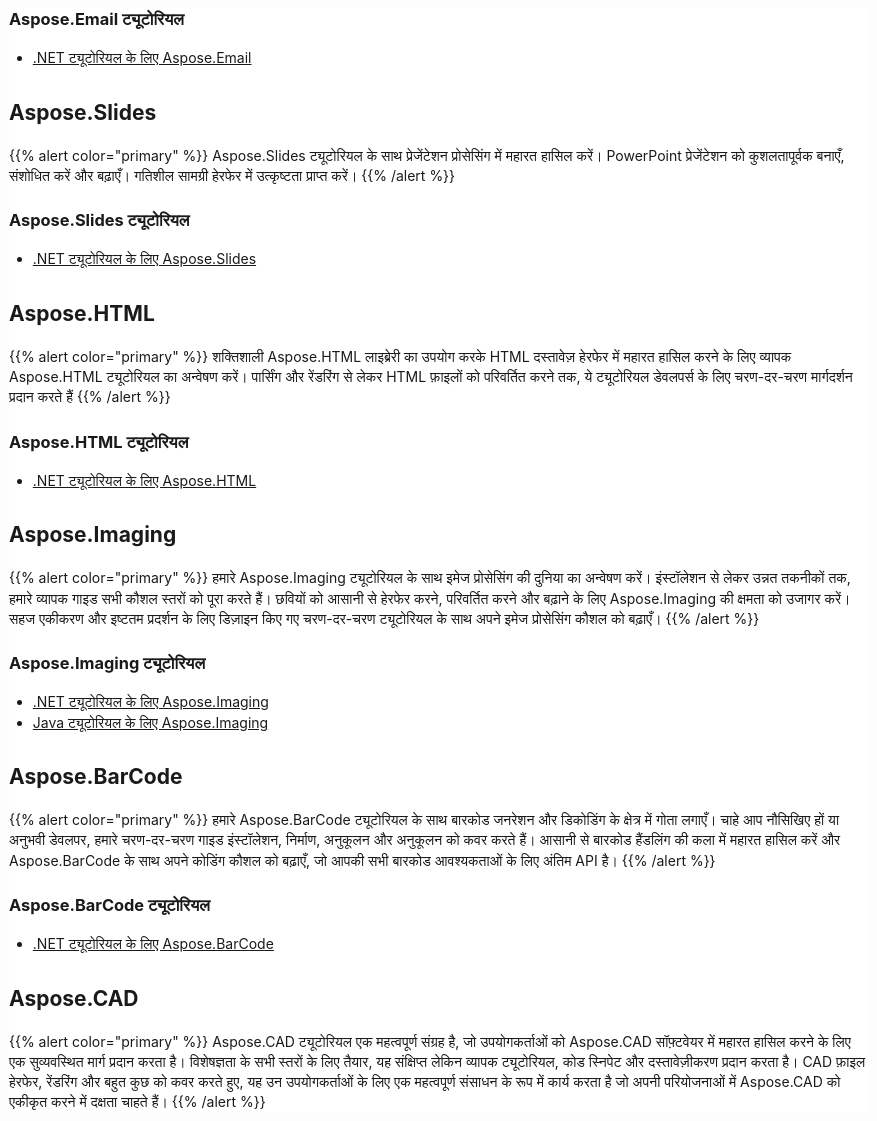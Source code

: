 ### Aspose.Email ट्यूटोरियल
- [.NET ट्यूटोरियल के लिए Aspose.Email](../email/hi/net/)

## Aspose.Slides
{{% alert color="primary" %}}
Aspose.Slides ट्यूटोरियल के साथ प्रेजेंटेशन प्रोसेसिंग में महारत हासिल करें। PowerPoint प्रेजेंटेशन को कुशलतापूर्वक बनाएँ, संशोधित करें और बढ़ाएँ। गतिशील सामग्री हेरफेर में उत्कृष्टता प्राप्त करें।
{{% /alert %}}

### Aspose.Slides ट्यूटोरियल
- [.NET ट्यूटोरियल के लिए Aspose.Slides](../slides/hi/net/)

## Aspose.HTML
{{% alert color="primary" %}}
शक्तिशाली Aspose.HTML लाइब्रेरी का उपयोग करके HTML दस्तावेज़ हेरफेर में महारत हासिल करने के लिए व्यापक Aspose.HTML ट्यूटोरियल का अन्वेषण करें। पार्सिंग और रेंडरिंग से लेकर HTML फ़ाइलों को परिवर्तित करने तक, ये ट्यूटोरियल डेवलपर्स के लिए चरण-दर-चरण मार्गदर्शन प्रदान करते हैं
{{% /alert %}}

### Aspose.HTML ट्यूटोरियल
- [.NET ट्यूटोरियल के लिए Aspose.HTML](../html/hi/net/)

## Aspose.Imaging
{{% alert color="primary" %}}
हमारे Aspose.Imaging ट्यूटोरियल के साथ इमेज प्रोसेसिंग की दुनिया का अन्वेषण करें। इंस्टॉलेशन से लेकर उन्नत तकनीकों तक, हमारे व्यापक गाइड सभी कौशल स्तरों को पूरा करते हैं। छवियों को आसानी से हेरफेर करने, परिवर्तित करने और बढ़ाने के लिए Aspose.Imaging की क्षमता को उजागर करें। सहज एकीकरण और इष्टतम प्रदर्शन के लिए डिज़ाइन किए गए चरण-दर-चरण ट्यूटोरियल के साथ अपने इमेज प्रोसेसिंग कौशल को बढ़ाएँ।
{{% /alert %}}

### Aspose.Imaging ट्यूटोरियल
- [.NET ट्यूटोरियल के लिए Aspose.Imaging](../imaging/hi/net/)
- [Java ट्यूटोरियल के लिए Aspose.Imaging](../imaging/hi/java/)

## Aspose.BarCode
{{% alert color="primary" %}}
हमारे Aspose.BarCode ट्यूटोरियल के साथ बारकोड जनरेशन और डिकोडिंग के क्षेत्र में गोता लगाएँ। चाहे आप नौसिखिए हों या अनुभवी डेवलपर, हमारे चरण-दर-चरण गाइड इंस्टॉलेशन, निर्माण, अनुकूलन और अनुकूलन को कवर करते हैं। आसानी से बारकोड हैंडलिंग की कला में महारत हासिल करें और Aspose.BarCode के साथ अपने कोडिंग कौशल को बढ़ाएँ, जो आपकी सभी बारकोड आवश्यकताओं के लिए अंतिम API है।
{{% /alert %}}

### Aspose.BarCode ट्यूटोरियल
- [.NET ट्यूटोरियल के लिए Aspose.BarCode](../barcode/hi/net/)

## Aspose.CAD
{{% alert color="primary" %}}
Aspose.CAD ट्यूटोरियल एक महत्वपूर्ण संग्रह है, जो उपयोगकर्ताओं को Aspose.CAD सॉफ़्टवेयर में महारत हासिल करने के लिए एक सुव्यवस्थित मार्ग प्रदान करता है। विशेषज्ञता के सभी स्तरों के लिए तैयार, यह संक्षिप्त लेकिन व्यापक ट्यूटोरियल, कोड स्निपेट और दस्तावेज़ीकरण प्रदान करता है। CAD फ़ाइल हेरफेर, रेंडरिंग और बहुत कुछ को कवर करते हुए, यह उन उपयोगकर्ताओं के लिए एक महत्वपूर्ण संसाधन के रूप में कार्य करता है जो अपनी परियोजनाओं में Aspose.CAD को एकीकृत करने में दक्षता चाहते हैं।
{{% /alert %}}
